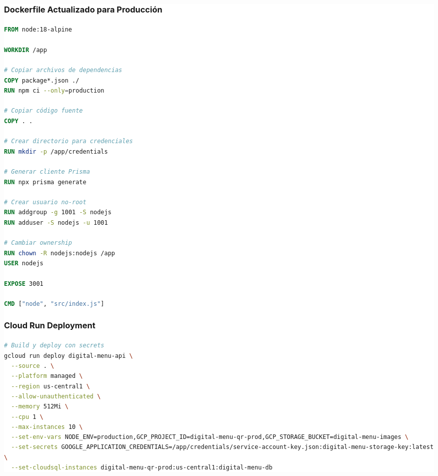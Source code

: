 ### Dockerfile Actualizado para Producción

```dockerfile
FROM node:18-alpine

WORKDIR /app

# Copiar archivos de dependencias
COPY package*.json ./
RUN npm ci --only=production

# Copiar código fuente
COPY . .

# Crear directorio para credenciales
RUN mkdir -p /app/credentials

# Generar cliente Prisma
RUN npx prisma generate

# Crear usuario no-root
RUN addgroup -g 1001 -S nodejs
RUN adduser -S nodejs -u 1001

# Cambiar ownership
RUN chown -R nodejs:nodejs /app
USER nodejs

EXPOSE 3001

CMD ["node", "src/index.js"]
```

### Cloud Run Deployment

```bash
# Build y deploy con secrets
gcloud run deploy digital-menu-api \
  --source . \
  --platform managed \
  --region us-central1 \
  --allow-unauthenticated \
  --memory 512Mi \
  --cpu 1 \
  --max-instances 10 \
  --set-env-vars NODE_ENV=production,GCP_PROJECT_ID=digital-menu-qr-prod,GCP_STORAGE_BUCKET=digital-menu-images \
  --set-secrets GOOGLE_APPLICATION_CREDENTIALS=/app/credentials/service-account-key.json:digital-menu-storage-key:latest \
  --set-cloudsql-instances digital-menu-qr-prod:us-central1:digital-menu-db
```
